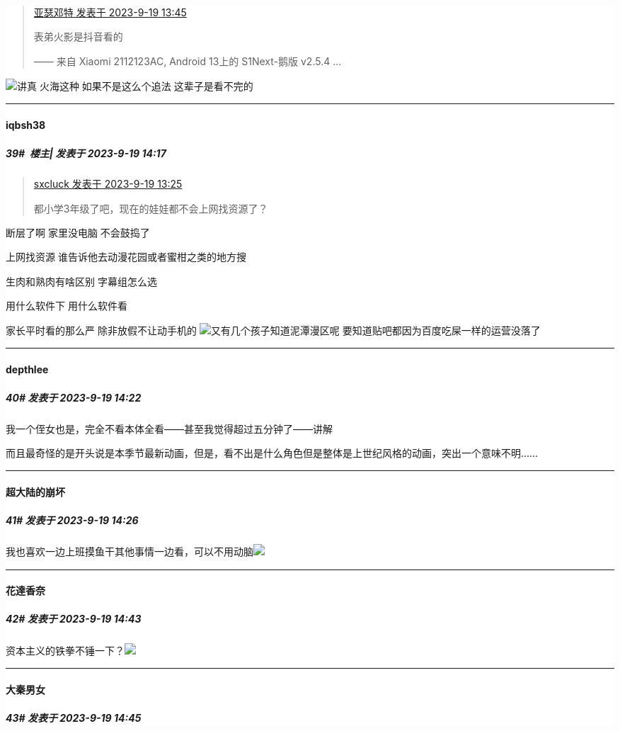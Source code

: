 <blockquote><a href="httphttps://bbs.saraba1st.com/2b/forum.php?mod=redirect&amp;goto=findpost&amp;pid=62457413&amp;ptid=2153372" target="_blank">亚瑟邓特 发表于 2023-9-19 13:45</a>

表弟火影是抖音看的

—— 来自 Xiaomi 2112123AC, Android 13上的 S1Next-鹅版 v2.5.4 ...</blockquote>
<img src="https://static.saraba1st.com/image/smiley/face2017/068.png" referrerpolicy="no-referrer">讲真 火海这种 如果不是这么个追法 这辈子是看不完的

*****

####  iqbsh38  
##### 39#         楼主| 发表于 2023-9-19 14:17

<blockquote><a href="httphttps://bbs.saraba1st.com/2b/forum.php?mod=redirect&amp;goto=findpost&amp;pid=62457226&amp;ptid=2153372" target="_blank">sxcluck 发表于 2023-9-19 13:25</a>

都小学3年级了吧，现在的娃娃都不会上网找资源了？</blockquote>
断层了啊 家里没电脑 不会鼓捣了

上网找资源 谁告诉他去动漫花园或者蜜柑之类的地方搜

生肉和熟肉有啥区别 字幕组怎么选

用什么软件下 用什么软件看

家长平时看的那么严 除非放假不让动手机的
<img src="https://static.saraba1st.com/image/smiley/face2017/065.png" referrerpolicy="no-referrer">又有几个孩子知道泥潭漫区呢 要知道贴吧都因为百度吃屎一样的运营没落了

*****

####  depthlee  
##### 40#       发表于 2023-9-19 14:22

我一个侄女也是，完全不看本体全看——甚至我觉得超过五分钟了——讲解

而且最奇怪的是开头说是本季节最新动画，但是，看不出是什么角色但是整体是上世纪风格的动画，突出一个意味不明……

*****

####  超大陆的崩坏  
##### 41#       发表于 2023-9-19 14:26

我也喜欢一边上班摸鱼干其他事情一边看，可以不用动脑<img src="https://static.saraba1st.com/image/smiley/face2017/067.png" referrerpolicy="no-referrer">

*****

####  花達香奈  
##### 42#       发表于 2023-9-19 14:43

资本主义的铁拳不锤一下？<img src="https://static.saraba1st.com/image/smiley/face2017/245.png" referrerpolicy="no-referrer">

*****

####  大秦男女  
##### 43#       发表于 2023-9-19 14:45
